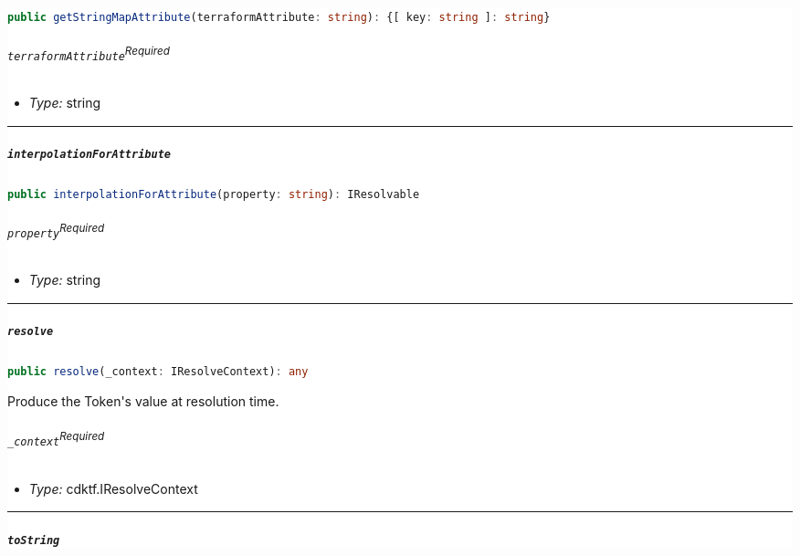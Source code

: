 ```typescript
public getStringMapAttribute(terraformAttribute: string): {[ key: string ]: string}
```

###### `terraformAttribute`<sup>Required</sup> <a name="terraformAttribute" id="@cdktf/provider-mongodbatlas.dataMongodbatlasFederatedDatabaseInstances.DataMongodbatlasFederatedDatabaseInstancesResultsCloudProviderConfigOutputReference.getStringMapAttribute.parameter.terraformAttribute"></a>

- *Type:* string

---

##### `interpolationForAttribute` <a name="interpolationForAttribute" id="@cdktf/provider-mongodbatlas.dataMongodbatlasFederatedDatabaseInstances.DataMongodbatlasFederatedDatabaseInstancesResultsCloudProviderConfigOutputReference.interpolationForAttribute"></a>

```typescript
public interpolationForAttribute(property: string): IResolvable
```

###### `property`<sup>Required</sup> <a name="property" id="@cdktf/provider-mongodbatlas.dataMongodbatlasFederatedDatabaseInstances.DataMongodbatlasFederatedDatabaseInstancesResultsCloudProviderConfigOutputReference.interpolationForAttribute.parameter.property"></a>

- *Type:* string

---

##### `resolve` <a name="resolve" id="@cdktf/provider-mongodbatlas.dataMongodbatlasFederatedDatabaseInstances.DataMongodbatlasFederatedDatabaseInstancesResultsCloudProviderConfigOutputReference.resolve"></a>

```typescript
public resolve(_context: IResolveContext): any
```

Produce the Token's value at resolution time.

###### `_context`<sup>Required</sup> <a name="_context" id="@cdktf/provider-mongodbatlas.dataMongodbatlasFederatedDatabaseInstances.DataMongodbatlasFederatedDatabaseInstancesResultsCloudProviderConfigOutputReference.resolve.parameter._context"></a>

- *Type:* cdktf.IResolveContext

---

##### `toString` <a name="toString" id="@cdktf/provider-mongodbatlas.dataMongodbatlasFederatedDatabaseInstances.DataMongodbatlasFederatedDatabaseInstancesResultsCloudProviderConfigOutputReference.toString"></a>

